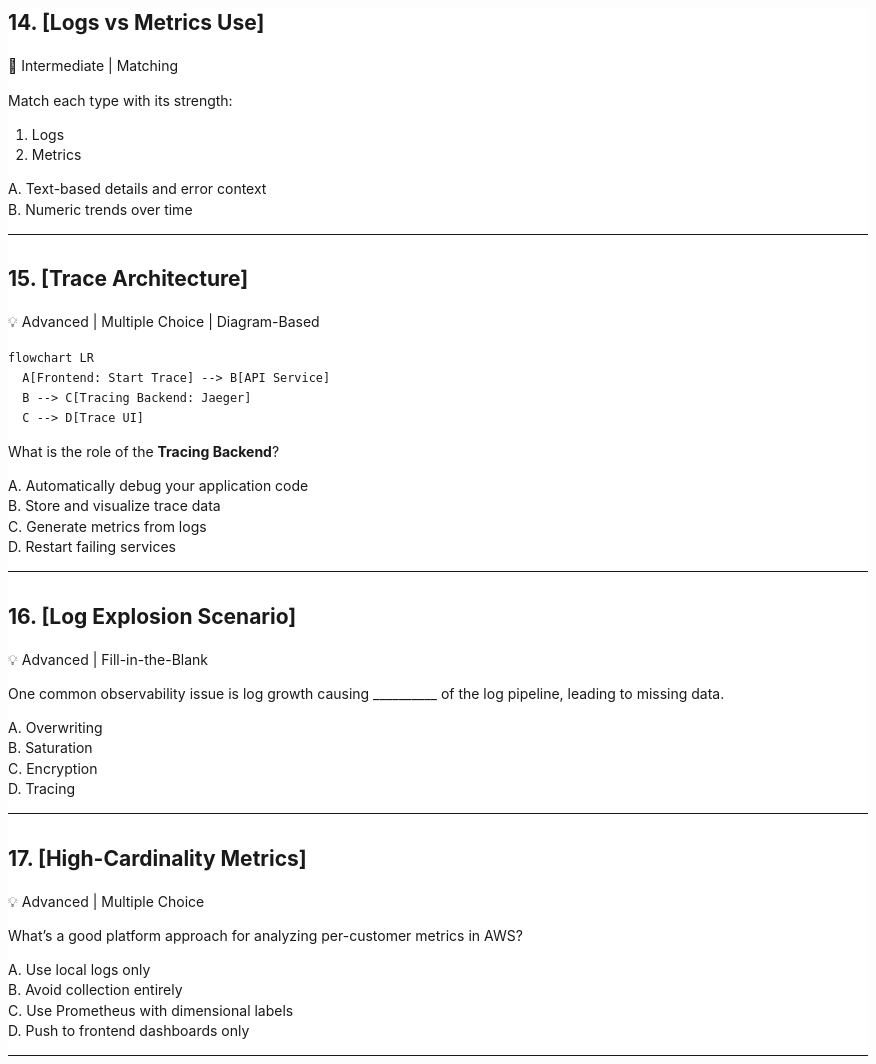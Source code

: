 
## 14. [Logs vs Metrics Use]  
🧩 Intermediate | Matching

Match each type with its strength:

1. Logs  
2. Metrics

A. Text-based details and error context  
B. Numeric trends over time

---

## 15. [Trace Architecture]  
💡 Advanced | Multiple Choice | Diagram-Based

```mermaid
flowchart LR
  A[Frontend: Start Trace] --> B[API Service]
  B --> C[Tracing Backend: Jaeger]
  C --> D[Trace UI]
```

What is the role of the **Tracing Backend**?

A. Automatically debug your application code  
B. Store and visualize trace data  
C. Generate metrics from logs  
D. Restart failing services

---

## 16. [Log Explosion Scenario]  
💡 Advanced | Fill-in-the-Blank

One common observability issue is log growth causing __________ of the log pipeline, leading to missing data.

A. Overwriting  
B. Saturation  
C. Encryption  
D. Tracing

---

## 17. [High-Cardinality Metrics]  
💡 Advanced | Multiple Choice

What’s a good platform approach for analyzing per-customer metrics in AWS?

A. Use local logs only  
B. Avoid collection entirely  
C. Use Prometheus with dimensional labels  
D. Push to frontend dashboards only

---